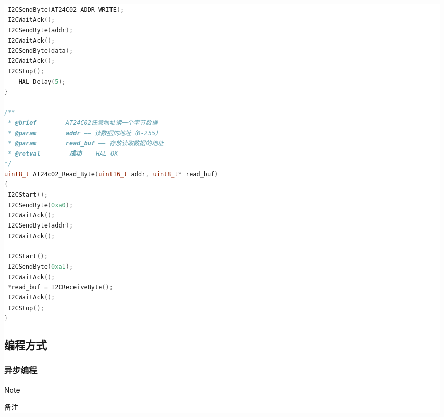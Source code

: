 ```c
 I2CSendByte(AT24C02_ADDR_WRITE);
 I2CWaitAck();
 I2CSendByte(addr);
 I2CWaitAck();
 I2CSendByte(data);
 I2CWaitAck();
 I2CStop();
    HAL_Delay(5);
}

/**
 * @brief        AT24C02任意地址读一个字节数据
 * @param        addr —— 读数据的地址（0-255）
 * @param        read_buf —— 存放读取数据的地址
 * @retval        成功 —— HAL_OK
*/
uint8_t At24c02_Read_Byte(uint16_t addr, uint8_t* read_buf)
{
 I2CStart();
 I2CSendByte(0xa0);
 I2CWaitAck();
 I2CSendByte(addr);
 I2CWaitAck();
 
 I2CStart();
 I2CSendByte(0xa1);
 I2CWaitAck();
 *read_buf = I2CReceiveByte();
 I2CWaitAck();
 I2CStop();
}
```

## 编程方式

### 异步编程

> [!note]
>
> 备注
